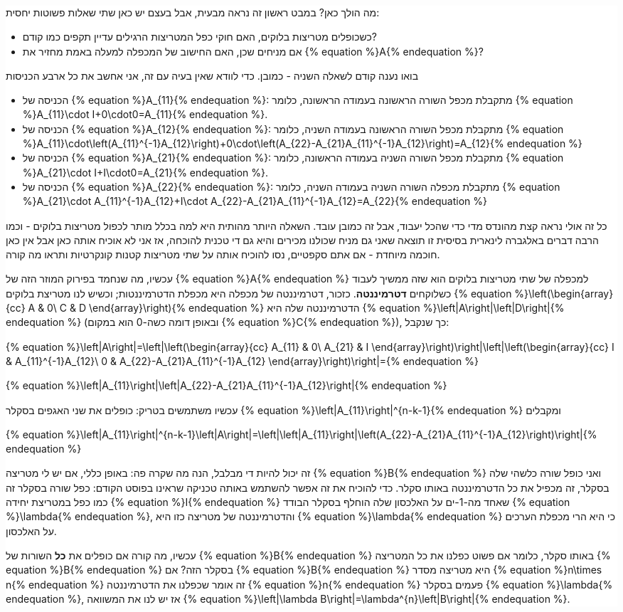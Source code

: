 מה הולך כאן? במבט ראשון זה נראה מבעית, אבל בעצם יש כאן שתי שאלות פשוטות יחסית:

<ul> <li>כשכופלים מטריצות בלוקים, האם חוקי כפל המטריצות הרגילים עדיין תקפים כמו קודם?</li>


<li>אם מניחים שכן, האם החישוב של המכפלה למעלה באמת מחזיר את {% equation %}A{% endequation %}?</li>

</ul>

בואו נענה קודם לשאלה השניה - כמובן. כדי לוודא שאין בעיה עם זה, אני אחשב את כל ארבע הכניסות

<ul> <li>הכניסה של {% equation %}A_{11}{% endequation %}: מתקבלת מכפל השורה הראשונה בעמודה הראשונה, כלומר {% equation %}A_{11}\cdot I+0\cdot0=A_{11}{% endequation %}.</li>


<li>הכניסה של {% equation %}A_{12}{% endequation %}: מתקבלת מכפל השורה הראשונה בעמודה השניה, כלומר {% equation %}A_{11}\cdot\left(A_{11}^{-1}A_{12}\right)+0\cdot\left(A_{22}-A_{21}A_{11}^{-1}A_{12}\right)=A_{12}{% endequation %}</li>


<li>הכניסה של {% equation %}A_{21}{% endequation %}: מתקבלת מכפל השורה השניה בעמודה הראשונה, כלומר {% equation %}A_{21}\cdot I+I\cdot0=A_{21}{% endequation %}.</li>


<li>הכניסה של {% equation %}A_{22}{% endequation %}: מתקבלת מכפלה השורה השניה בעמודה השניה, כלומר {% equation %}A_{21}\cdot A_{11}^{-1}A_{12}+I\cdot A_{22}-A_{21}A_{11}^{-1}A_{12}=A_{22}{% endequation %}</li>

</ul>

כל זה אולי נראה קצת מהונדס מדי כדי שהכל יעבוד, אבל זה כמובן עובד. השאלה היותר מהותית היא למה בכלל מותר לכפול מטריצות בלוקים - וכמו הרבה דברים באלגברה לינארית בסיסית זו תוצאה שאני גם מניח שכולנו מכירים והיא גם די טכנית להוכחה, אז אני לא אוכיח אותה כאן אבל אין כאן חוכמה מיוחדת - אם אתם סקפטיים, נסו להוכיח אותה על שתי מטריצות קטנות קונקרטיות ותראו מה קורה.

עכשיו, מה שנחמד בפירוק המוזר הזה של {% equation %}A{% endequation %} למכפלה של שתי מטריצות בלוקים הוא שזה ממשיך לעבוד כשלוקחים <strong>דטרמיננטה</strong>. כזכור, דטרמיננטה של מכפלה היא מכפלת הדטרמיננטות; וכשיש לנו מטריצת בלוקים {% equation %}\left(\begin{array}{cc} A & 0\\ C & D \end{array}\right){% endequation %} הדטרמיננטה שלה היא {% equation %}\left|A\right|\left|D\right|{% endequation %} (ובאופן דומה כשה-0 הוא במקום {% equation %}C{% endequation %}), כך שנקבל:

{% equation %}\left|A\right|=\left|\left(\begin{array}{cc} A_{11} & 0\\ A_{21} & I \end{array}\right)\right|\left|\left(\begin{array}{cc} I & A_{11}^{-1}A_{12}\\ 0 & A_{22}-A_{21}A_{11}^{-1}A_{12} \end{array}\right)\right|={% endequation %}

{% equation %}\left|A_{11}\right|\left|A_{22}-A_{21}A_{11}^{-1}A_{12}\right|{% endequation %}

עכשיו משתמשים בטריק: כופלים את שני האגפים בסקלר {% equation %}\left|A_{11}\right|^{n-k-1}{% endequation %} ומקבלים

{% equation %}\left|A_{11}\right|^{n-k-1}\left|A\right|=\left|\left|A_{11}\right|\left(A_{22}-A_{21}A_{11}^{-1}A_{12}\right)\right|{% endequation %}

זה יכול להיות די מבלבל, הנה מה שקרה פה: באופן כללי, אם יש לי מטריצה {% equation %}B{% endequation %} ואני כופל שורה כלשהי שלה בסקלר, זה מכפיל את כל הדטרמיננטה באותו סקלר. כדי להוכיח את זה אפשר להשתמש באותה טכניקה שראינו בפוסט הקודם: כפל שורה בסקלר זה כמו כפל במטריצת יחידה {% equation %}I{% endequation %} שאחד מה-1-ים על האלכסון שלה הוחלף בסקלר הבודד {% equation %}\lambda{% endequation %}, והדטרמיננטה של מטריצה כזו היא {% equation %}\lambda{% endequation %} כי היא הרי מכפלת הערכים על האלכסון.

עכשיו, מה קורה אם כופלים את <strong>כל</strong> השורות של {% equation %}B{% endequation %} באותו סקלר, כלומר אם פשוט כפלנו את כל המטריצה {% equation %}B{% endequation %} בסקלר הזה? אם {% equation %}B{% endequation %} היא מטריצה מסדר {% equation %}n\times n{% endequation %} זה אומר שכפלנו את הדטרמיננטה {% equation %}n{% endequation %} פעמים בסקלר {% equation %}\lambda{% endequation %}, אז יש לנו את המשוואה {% equation %}\left|\lambda B\right|=\lambda^{n}\left|B\right|{% endequation %}.
